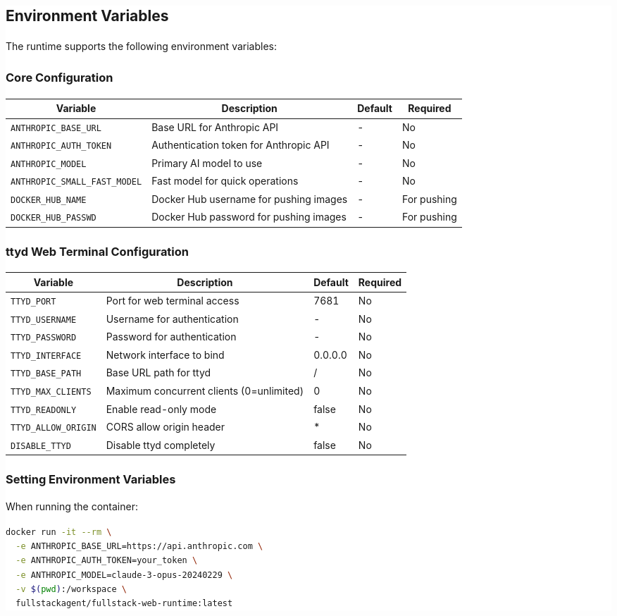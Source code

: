 ## Environment Variables

The runtime supports the following environment variables:

### Core Configuration

| Variable | Description | Default | Required |
|----------|-------------|---------|----------|
| `ANTHROPIC_BASE_URL` | Base URL for Anthropic API | - | No |
| `ANTHROPIC_AUTH_TOKEN` | Authentication token for Anthropic API | - | No |
| `ANTHROPIC_MODEL` | Primary AI model to use | - | No |
| `ANTHROPIC_SMALL_FAST_MODEL` | Fast model for quick operations | - | No |
| `DOCKER_HUB_NAME` | Docker Hub username for pushing images | - | For pushing |
| `DOCKER_HUB_PASSWD` | Docker Hub password for pushing images | - | For pushing |

### ttyd Web Terminal Configuration

| Variable | Description | Default | Required |
|----------|-------------|---------|----------|
| `TTYD_PORT` | Port for web terminal access | 7681 | No |
| `TTYD_USERNAME` | Username for authentication | - | No |
| `TTYD_PASSWORD` | Password for authentication | - | No |
| `TTYD_INTERFACE` | Network interface to bind | 0.0.0.0 | No |
| `TTYD_BASE_PATH` | Base URL path for ttyd | / | No |
| `TTYD_MAX_CLIENTS` | Maximum concurrent clients (0=unlimited) | 0 | No |
| `TTYD_READONLY` | Enable read-only mode | false | No |
| `TTYD_ALLOW_ORIGIN` | CORS allow origin header | * | No |
| `DISABLE_TTYD` | Disable ttyd completely | false | No |

### Setting Environment Variables

When running the container:

```bash
docker run -it --rm \
  -e ANTHROPIC_BASE_URL=https://api.anthropic.com \
  -e ANTHROPIC_AUTH_TOKEN=your_token \
  -e ANTHROPIC_MODEL=claude-3-opus-20240229 \
  -v $(pwd):/workspace \
  fullstackagent/fullstack-web-runtime:latest
```
